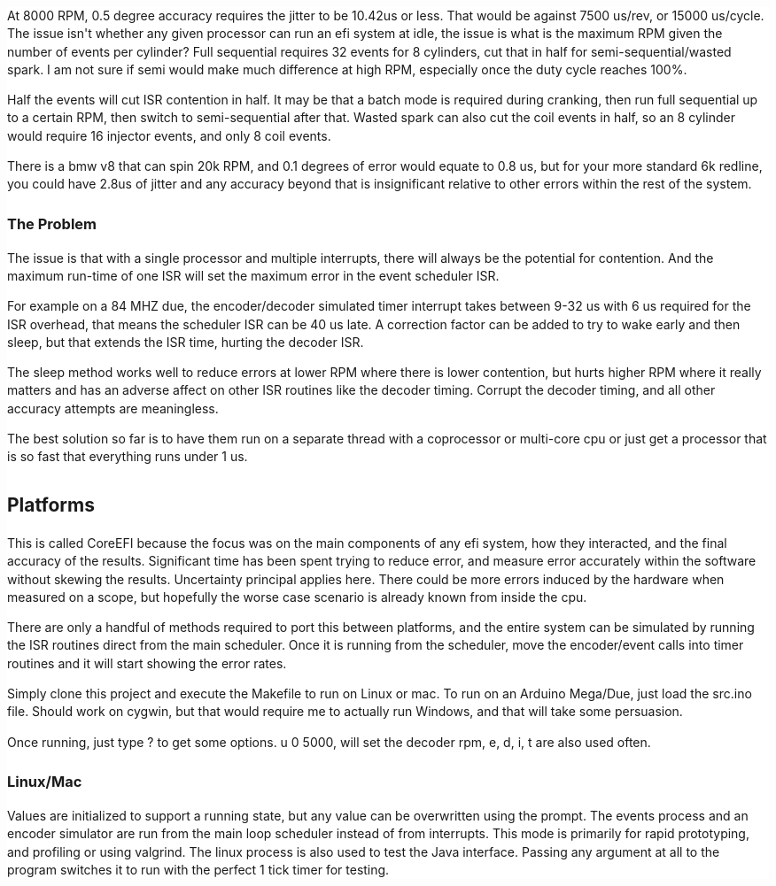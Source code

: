 At 8000 RPM, 0.5 degree accuracy requires the jitter to be 10.42us or less.  That would be against 7500 us/rev, or 15000 us/cycle.  The issue isn't whether any given processor can run an efi system at idle, the issue is what is the maximum RPM given the number of events per cylinder?  Full sequential requires 32 events for 8 cylinders, cut that in half for semi-sequential/wasted spark.  I am not sure if semi would make much difference at high RPM, especially once the duty cycle reaches 100%.

Half the events will cut ISR contention in half.  It may be that a batch mode is required during cranking, then run full sequential up to a certain RPM, then switch to semi-sequential after that.  Wasted spark can also cut the coil events in half, so an 8 cylinder would require 16 injector events, and only 8 coil events.

There is a bmw v8 that can spin 20k RPM, and 0.1 degrees of error would equate to 0.8 us, but for your more standard 6k redline, you could have 2.8us of jitter and any accuracy beyond that is insignificant relative to other errors within the rest of the system.

<h3>The Problem</h3>

The issue is that with a single processor and multiple interrupts, there will always be the potential for contention.  And the maximum run-time of one ISR will set the maximum error in the event scheduler ISR.

For example on a 84 MHZ due, the encoder/decoder simulated timer interrupt takes between 9-32 us with 6 us required for the ISR overhead, that means the scheduler ISR can be 40 us late.  A correction factor can be added to try to wake early and then sleep, but that extends the ISR time, hurting the decoder ISR.

The sleep method works well to reduce errors at lower RPM where there is lower contention, but hurts higher RPM where it really matters and has an adverse affect on other ISR routines like the decoder timing.  Corrupt the decoder timing, and all other accuracy attempts are meaningless.

The best solution so far is to have them run on a separate thread with a coprocessor or multi-core cpu or just get a processor that is so fast that everything runs under 1 us.

<h2>Platforms</h2>

This is called CoreEFI because the focus was on the main components of any efi system, how they interacted, and the final accuracy of the results.  Significant time has been spent trying to reduce error, and measure error accurately within the software without skewing the results.  Uncertainty principal applies here.  There could be more errors induced by the hardware when measured on a scope, but hopefully the worse case scenario is already known from inside the cpu.

There are only a handful of methods required to port this between platforms, and the entire system can be simulated by running the ISR routines direct from the main scheduler.  Once it is running from the scheduler, move the encoder/event calls into timer routines and it will start showing the error rates.

Simply clone this project and execute the Makefile to run on Linux or mac. To run on an Arduino Mega/Due, just load the src.ino file.  Should work on cygwin, but that would require me to actually run Windows, and that will take some persuasion.

Once running, just type ? to get some options.  u 0 5000, will set the decoder rpm, e, d, i, t are also used often.

<h3>Linux/Mac</h3>

Values are initialized to support a running state, but any value can be overwritten using the prompt.  The events process and an encoder simulator are run from the main loop scheduler instead of from interrupts.  This mode is primarily for rapid prototyping, and profiling or using valgrind.  The linux process is also used to test the Java interface.  Passing any argument at all to the program switches it to run with the perfect 1 tick timer for testing.
